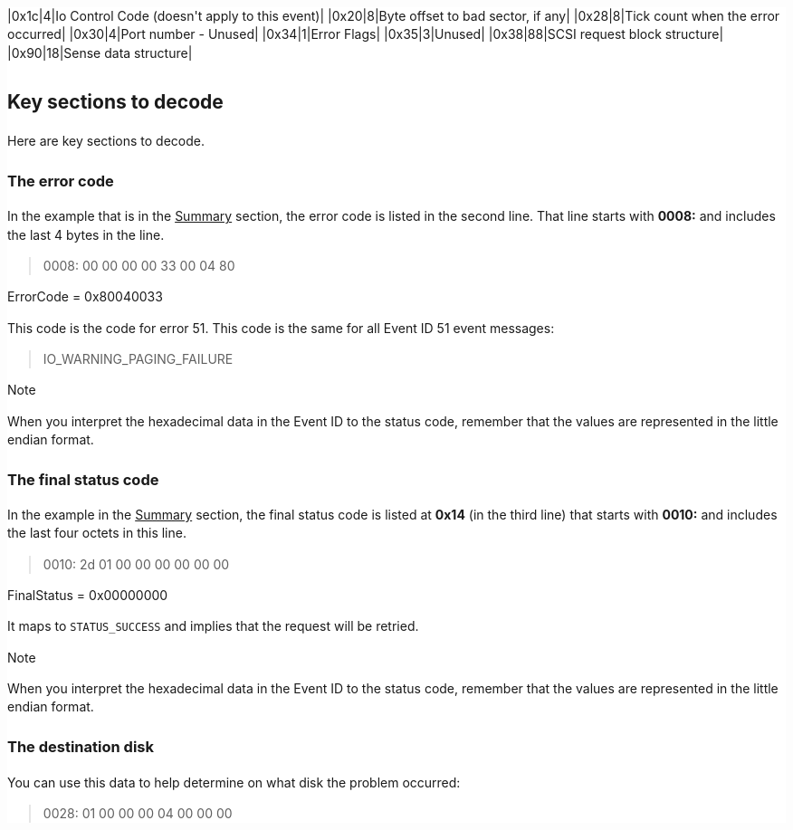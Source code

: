 |0x1c|4|Io Control Code (doesn't apply to this event)|
|0x20|8|Byte offset to bad sector, if any|
|0x28|8|Tick count when the error occurred|
|0x30|4|Port number - Unused|
|0x34|1|Error Flags|
|0x35|3|Unused|
|0x38|88|SCSI request block structure|
|0x90|18|Sense data structure|
  
## Key sections to decode

Here are key sections to decode.

### The error code

In the example that is in the [Summary](#summary) section, the error code is listed in the second line. That line starts with **0008:** and includes the last 4 bytes in the line.

> 0008: 00 00 00 00 33 00 04 80

ErrorCode = 0x80040033

This code is the code for error 51. This code is the same for all Event ID 51 event messages:

> IO_WARNING_PAGING_FAILURE

> [!NOTE]
> When you interpret the hexadecimal data in the Event ID to the status code, remember that the values are represented in the little endian format.

### The final status code

In the example in the [Summary](#summary) section, the final status code is listed at **0x14** (in the third line) that starts with **0010:** and includes the last four octets in this line.

> 0010: 2d 01 00 00 00 00 00 00

FinalStatus = 0x00000000

It maps to `STATUS_SUCCESS` and implies that the request will be retried.

> [!NOTE]
> When you interpret the hexadecimal data in the Event ID to the status code, remember that the values are represented in the little endian format.

### The destination disk

You can use this data to help determine on what disk the problem occurred:

> 0028: 01 00 00 00 04 00 00 00
